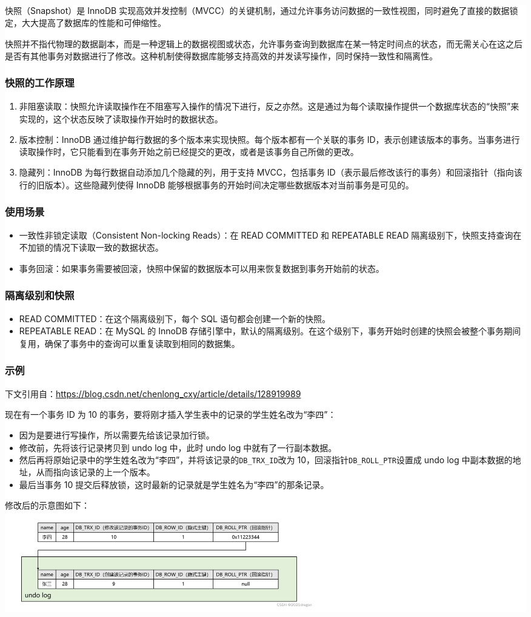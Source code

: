 快照（Snapshot）是 InnoDB 实现高效并发控制（MVCC）的关键机制，通过允许事务访问数据的一致性视图，同时避免了直接的数据锁定，大大提高了数据库的性能和可伸缩性。

快照并不指代物理的数据副本，而是一种逻辑上的数据视图或状态，允许事务查询到数据库在某一特定时间点的状态，而无需关心在这之后是否有其他事务对数据进行了修改。这种机制使得数据库能够支持高效的并发读写操作，同时保持一致性和隔离性。

### 快照的工作原理

1. 非阻塞读取：快照允许读取操作在不阻塞写入操作的情况下进行，反之亦然。这是通过为每个读取操作提供一个数据库状态的“快照”来实现的，这个状态反映了读取操作开始时的数据状态。

2. 版本控制：InnoDB 通过维护每行数据的多个版本来实现快照。每个版本都有一个关联的事务 ID，表示创建该版本的事务。当事务进行读取操作时，它只能看到在事务开始之前已经提交的更改，或者是该事务自己所做的更改。

3. 隐藏列：InnoDB 为每行数据自动添加几个隐藏的列，用于支持 MVCC，包括事务 ID（表示最后修改该行的事务）和回滚指针（指向该行的旧版本）。这些隐藏列使得 InnoDB 能够根据事务的开始时间决定哪些数据版本对当前事务是可见的。

### 使用场景

- 一致性非锁定读取（Consistent Non-locking Reads）：在 READ COMMITTED 和 REPEATABLE READ 隔离级别下，快照支持查询在不加锁的情况下读取一致的数据状态。

- 事务回滚：如果事务需要被回滚，快照中保留的数据版本可以用来恢复数据到事务开始前的状态。

### 隔离级别和快照

- READ COMMITTED：在这个隔离级别下，每个 SQL 语句都会创建一个新的快照。
- REPEATABLE READ：在 MySQL 的 InnoDB 存储引擎中，默认的隔离级别。在这个级别下，事务开始时创建的快照会被整个事务期间复用，确保了事务中的查询可以重复读取到相同的数据集。

### 示例

下文引用自：https://blog.csdn.net/chenlong_cxy/article/details/128919989

现在有一个事务 ID 为 10 的事务，要将刚才插入学生表中的记录的学生姓名改为“李四”：

- 因为是要进行写操作，所以需要先给该记录加行锁。
- 修改前，先将该行记录拷贝到 undo log 中，此时 undo log 中就有了一行副本数据。
- 然后再将原始记录中的学生姓名改为“李四”，并将该记录的`DB_TRX_ID`改为 10，回滚指针`DB_ROLL_PTR`设置成 undo log 中副本数据的地址，从而指向该记录的上一个版本。
- 最后当事务 10 提交后释放锁，这时最新的记录就是学生姓名为“李四”的那条记录。

修改后的示意图如下：

<img src="./.事务.IMG/050066b571fe4652ad60a85ef2dab524.png" alt="在这里插入图片描述" style="zoom:50%;" />
